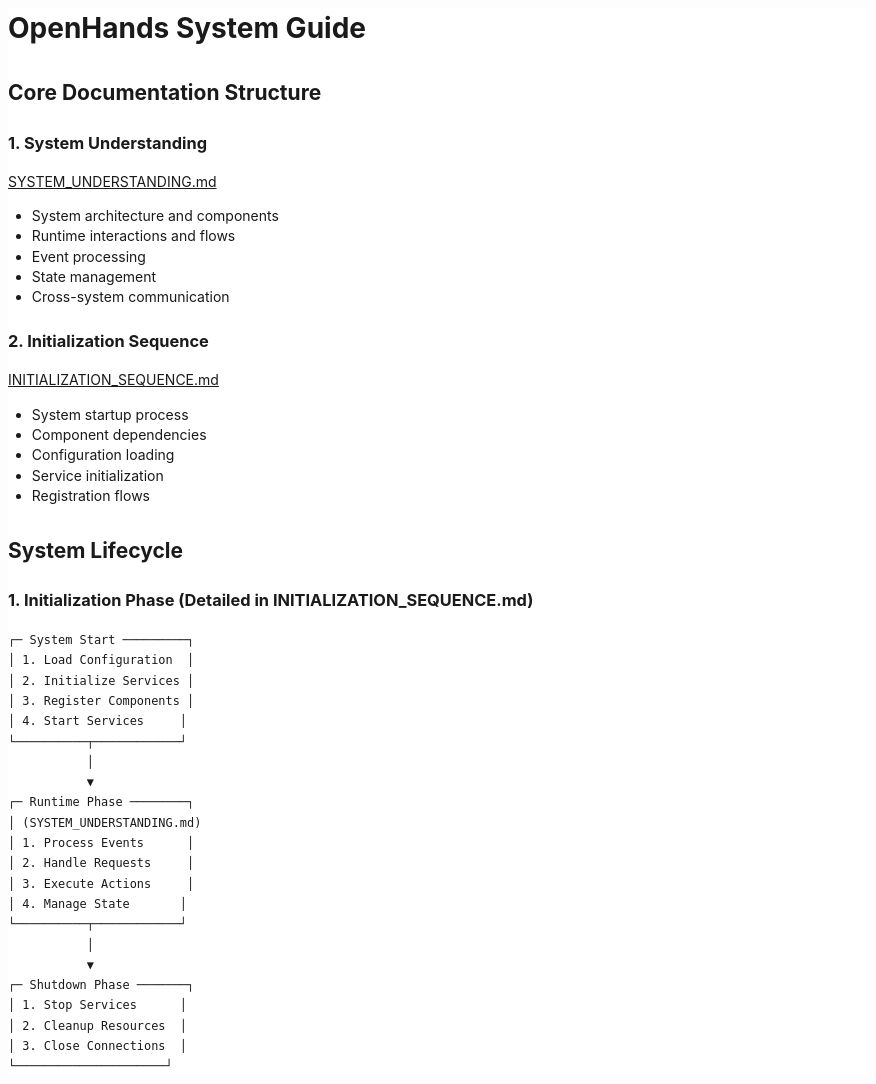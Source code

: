 # OpenHands System Guide

## Core Documentation Structure

### 1. System Understanding
[SYSTEM_UNDERSTANDING.md](SYSTEM_UNDERSTANDING.md)
- System architecture and components
- Runtime interactions and flows
- Event processing
- State management
- Cross-system communication

### 2. Initialization Sequence
[INITIALIZATION_SEQUENCE.md](INITIALIZATION_SEQUENCE.md)
- System startup process
- Component dependencies
- Configuration loading
- Service initialization
- Registration flows

## System Lifecycle

### 1. Initialization Phase (Detailed in INITIALIZATION_SEQUENCE.md)
```plaintext
┌─ System Start ─────────┐
│ 1. Load Configuration  │
│ 2. Initialize Services │
│ 3. Register Components │
│ 4. Start Services     │
└──────────┬────────────┘
           │
           ▼
┌─ Runtime Phase ────────┐
│ (SYSTEM_UNDERSTANDING.md)
│ 1. Process Events      │
│ 2. Handle Requests     │
│ 3. Execute Actions     │
│ 4. Manage State       │
└──────────┬────────────┘
           │
           ▼
┌─ Shutdown Phase ───────┐
│ 1. Stop Services      │
│ 2. Cleanup Resources  │
│ 3. Close Connections  │
└─────────────────────┘
```

